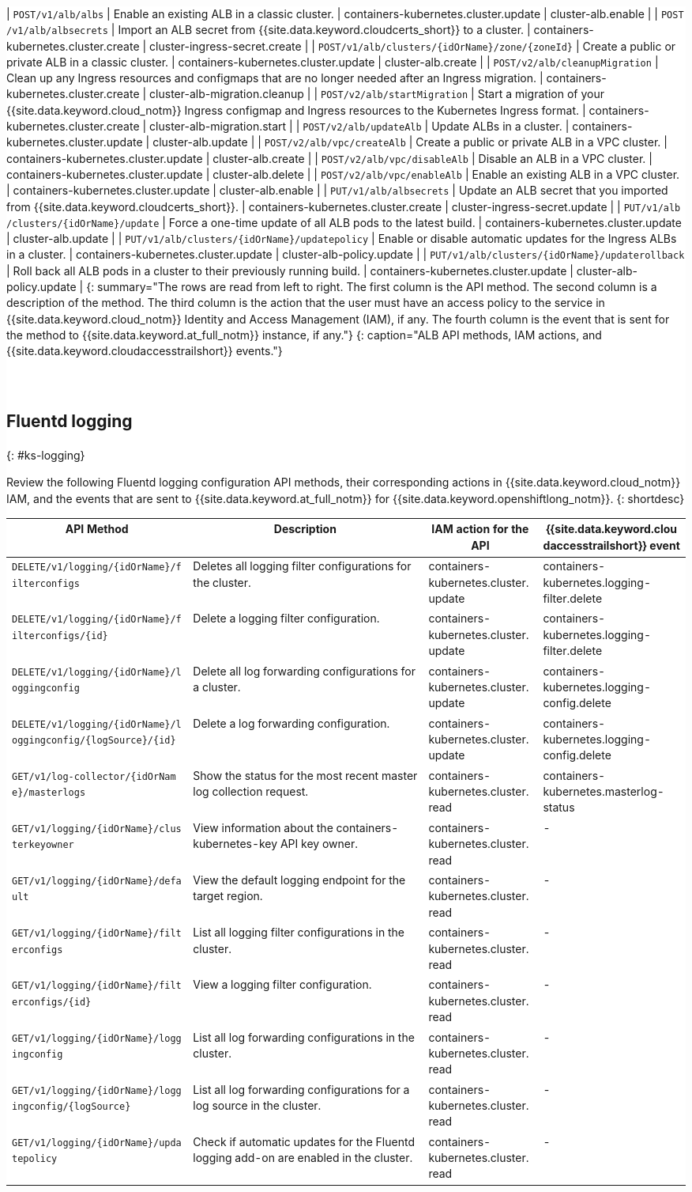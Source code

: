 |    `POST​/v1​/alb​/albs`    |    Enable an existing ALB in a classic cluster.    |    containers-kubernetes.cluster.update    |    cluster-alb.enable |
|    `POST​/v1​/alb​/albsecrets`    |    Import an ALB secret from {{site.data.keyword.cloudcerts_short}} to a cluster.    |    containers-kubernetes.cluster.create    |    cluster-ingress-secret.create |
|    `POST​/v1​/alb​/clusters​/{idOrName}​/zone​/{zoneId}`    |    Create a public or private ALB in a classic cluster.    |    containers-kubernetes.cluster.update    |    cluster-alb.create |
|    `POST​/v2​/alb​/cleanupMigration`    |    Clean up any Ingress resources and configmaps that are no longer needed after an Ingress migration.    |    containers-kubernetes.cluster.create    |    cluster-alb-migration.cleanup |
|    `POST​/v2​/alb​/startMigration`    |    Start a migration of your {{site.data.keyword.cloud_notm}} Ingress configmap and Ingress resources to the Kubernetes Ingress format.    |    containers-kubernetes.cluster.create    |    cluster-alb-migration.start |
|    `POST​/v2​/alb​/updateAlb`    |    Update ALBs in a cluster.    |    containers-kubernetes.cluster.update    |    cluster-alb.update |
|    `POST​/v2​/alb​/vpc​/createAlb`    |    Create a public or private ALB in a VPC cluster.    |    containers-kubernetes.cluster.update    |    cluster-alb.create |
|    `POST​/v2​/alb​/vpc​/disableAlb`    |    Disable an ALB in a VPC cluster.    |    containers-kubernetes.cluster.update    |    cluster-alb.delete |
|    `POST​/v2​/alb​/vpc​/enableAlb`    |    Enable an existing ALB in a VPC cluster.    |    containers-kubernetes.cluster.update    |    cluster-alb.enable |
|    `PUT​/v1​/alb​/albsecrets`    |    Update an ALB secret that you imported from {{site.data.keyword.cloudcerts_short}}.    |    containers-kubernetes.cluster.create    |    cluster-ingress-secret.update |
|    `PUT​/v1​/alb​/clusters​/{idOrName}​/update`    |    Force a one-time update of all ALB pods to the latest build.    |    containers-kubernetes.cluster.update    |    cluster-alb.update |
|    `PUT​/v1​/alb​/clusters​/{idOrName}​/updatepolicy`    |    Enable or disable automatic updates for the Ingress ALBs in a cluster.    |    containers-kubernetes.cluster.update    |    cluster-alb-policy.update |
|    `PUT​/v1​/alb​/clusters​/{idOrName}​/updaterollback`    |    Roll back all ALB pods in a cluster to their previously running build.    |    containers-kubernetes.cluster.update    |    cluster-alb-policy.update |
{: summary="The rows are read from left to right. The first column is the API method. The second column is a description of the method. The third column is the action that the user must have an access policy to the service in {{site.data.keyword.cloud_notm}} Identity and Access Management (IAM), if any. The fourth column is the event that is sent for the method to {{site.data.keyword.at_full_notm}} instance, if any."}
{: caption="ALB API methods, IAM actions, and {{site.data.keyword.cloudaccesstrailshort}} events."}

<br />

## Fluentd logging
{: #ks-logging}

Review the following Fluentd logging configuration API methods, their corresponding actions in {{site.data.keyword.cloud_notm}} IAM, and the events that are sent to {{site.data.keyword.at_full_notm}} for {{site.data.keyword.openshiftlong_notm}}.
{: shortdesc}

|    API Method    |    Description    |    IAM action for the API    |    {{site.data.keyword.cloudaccesstrailshort}} event    |
|    ---    |    ---    |    ---    |    ---    |
|    `DELETE​/v1​/logging​/{idOrName}​/filterconfigs`    |    Deletes all logging filter configurations for the cluster.    |    containers-kubernetes.cluster.update    |    containers-kubernetes.logging-filter.delete     |
|    `DELETE​/v1​/logging​/{idOrName}​/filterconfigs​/{id}`    |    Delete a logging filter configuration.    |    containers-kubernetes.cluster.update    |    containers-kubernetes.logging-filter.delete     |
|    `DELETE​/v1​/logging​/{idOrName}​/loggingconfig`    |    Delete all log forwarding configurations for a cluster.    |    containers-kubernetes.cluster.update    |    containers-kubernetes.logging-config.delete     |
|    `DELETE​/v1​/logging​/{idOrName}​/loggingconfig​/{logSource}​/{id}`    |    Delete a log forwarding configuration.    |    containers-kubernetes.cluster.update    |    containers-kubernetes.logging-config.delete     |
|    `GET​/v1​/log-collector​/{idOrName}​/masterlogs`    |    Show the status for the most recent master log collection request.    |    containers-kubernetes.cluster.read    |    containers-kubernetes.masterlog-status     |
|    `GET​/v1​/logging​/{idOrName}​/clusterkeyowner`    |    View information about the containers-kubernetes-key API key owner.    |    containers-kubernetes.cluster.read    |    -    |
|    `GET​/v1​/logging​/{idOrName}​/default`    |    View the default logging endpoint for the target region.    |    containers-kubernetes.cluster.read    |    -    |
|    `GET​/v1​/logging​/{idOrName}​/filterconfigs`    |    List all logging filter configurations in the cluster.    |    containers-kubernetes.cluster.read    |    -    |
|    `GET​/v1​/logging​/{idOrName}​/filterconfigs​/{id}`    |    View a logging filter configuration.    |    containers-kubernetes.cluster.read    |    -    |
|    `GET​/v1​/logging​/{idOrName}​/loggingconfig`    |    List all log forwarding configurations in the cluster.    |    containers-kubernetes.cluster.read    |    -    |
|    `GET​/v1​/logging​/{idOrName}​/loggingconfig​/{logSource}`    |    List all log forwarding configurations for a log source in the cluster.    |    containers-kubernetes.cluster.read    |    -    |
|    `GET​/v1​/logging​/{idOrName}​/updatepolicy`    |    Check if automatic updates for the Fluentd logging add-on are enabled in the cluster.    |    containers-kubernetes.cluster.read    |    -    |